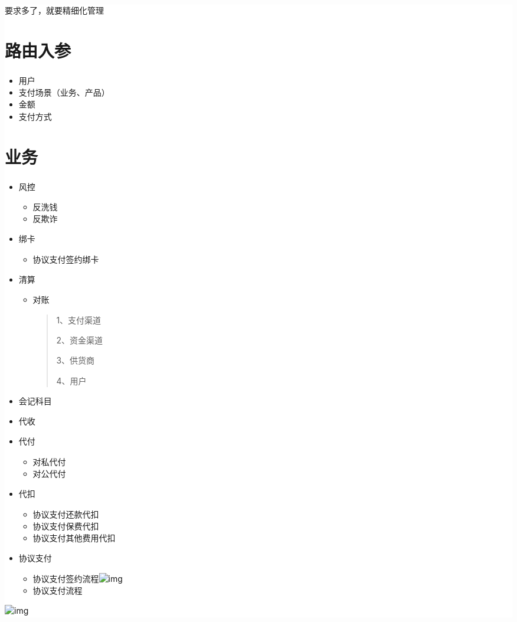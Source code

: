 要求多了，就要精细化管理



# 路由入参

- 用户
- 支付场景（业务、产品）
- 金额
- 支付方式



# 业务

* 风控

  * 反洗钱
  * 反欺诈

* 绑卡

  * 协议支付签约绑卡

* 清算
  * 对账

    > 1、支付渠道
    >
    > 2、资金渠道
    >
    > 3、供货商
    >
    > 4、用户

* 会记科目

* 代收

* 代付 
  * 对私代付
  * 对公代付

* 代扣

  * 协议支付还款代扣
  * 协议支付保费代扣
  * 协议支付其他费用代扣

* 协议支付
  * 协议支付签约流程![img](https://ss1.baidu.com/6ONXsjip0QIZ8tyhnq/it/u=744210922,2100934061&fm=173&app=25&f=JPEG?w=640&h=143&s=6C84A61ACD3AE4035C4830DA0200B0F3)
  * 协议支付流程

![img](https://ss0.baidu.com/6ONWsjip0QIZ8tyhnq/it/u=2923784139,1769715583&fm=173&app=25&f=JPEG?w=638&h=133&s=6812AE1ACD12E4031E4018DA02007073)

